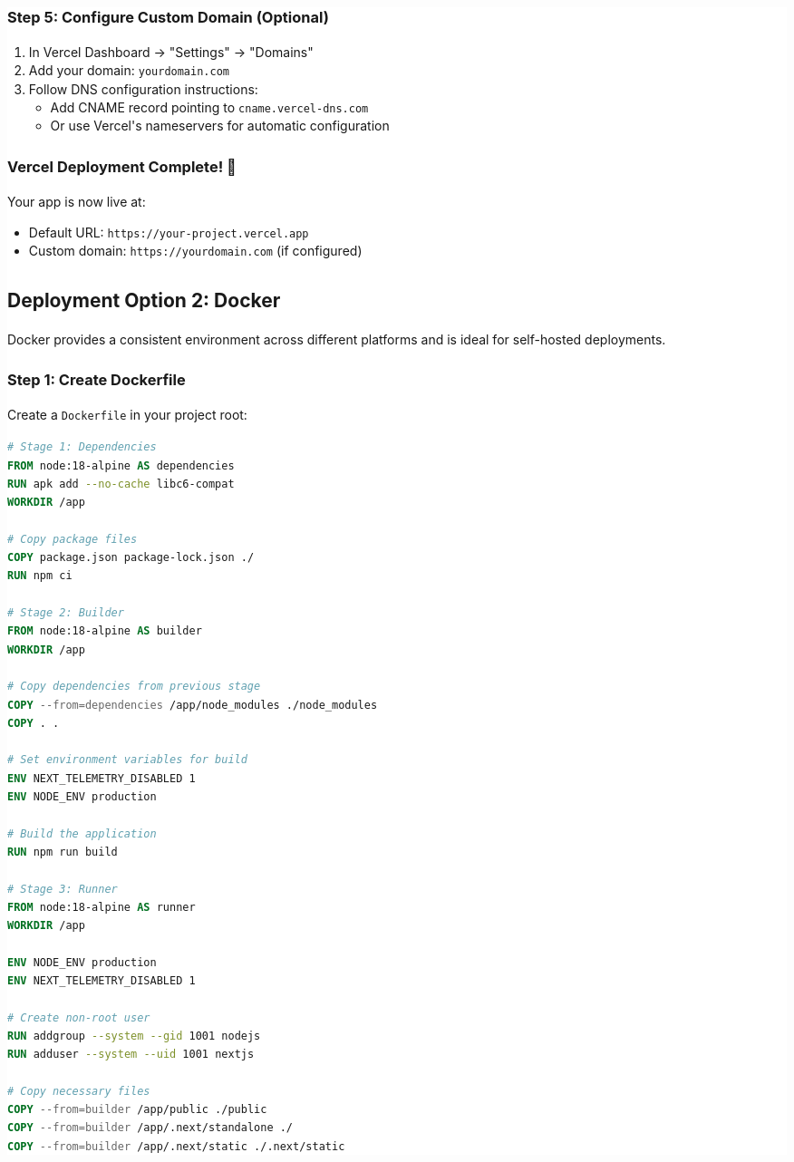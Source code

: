 ### Step 5: Configure Custom Domain (Optional)

1. In Vercel Dashboard → "Settings" → "Domains"
2. Add your domain: `yourdomain.com`
3. Follow DNS configuration instructions:
   - Add CNAME record pointing to `cname.vercel-dns.com`
   - Or use Vercel's nameservers for automatic configuration

### Vercel Deployment Complete! 🎉

Your app is now live at:
- Default URL: `https://your-project.vercel.app`
- Custom domain: `https://yourdomain.com` (if configured)

## Deployment Option 2: Docker

Docker provides a consistent environment across different platforms and is ideal for self-hosted deployments.

### Step 1: Create Dockerfile

Create a `Dockerfile` in your project root:

```dockerfile
# Stage 1: Dependencies
FROM node:18-alpine AS dependencies
RUN apk add --no-cache libc6-compat
WORKDIR /app

# Copy package files
COPY package.json package-lock.json ./
RUN npm ci

# Stage 2: Builder
FROM node:18-alpine AS builder
WORKDIR /app

# Copy dependencies from previous stage
COPY --from=dependencies /app/node_modules ./node_modules
COPY . .

# Set environment variables for build
ENV NEXT_TELEMETRY_DISABLED 1
ENV NODE_ENV production

# Build the application
RUN npm run build

# Stage 3: Runner
FROM node:18-alpine AS runner
WORKDIR /app

ENV NODE_ENV production
ENV NEXT_TELEMETRY_DISABLED 1

# Create non-root user
RUN addgroup --system --gid 1001 nodejs
RUN adduser --system --uid 1001 nextjs

# Copy necessary files
COPY --from=builder /app/public ./public
COPY --from=builder /app/.next/standalone ./
COPY --from=builder /app/.next/static ./.next/static

```
